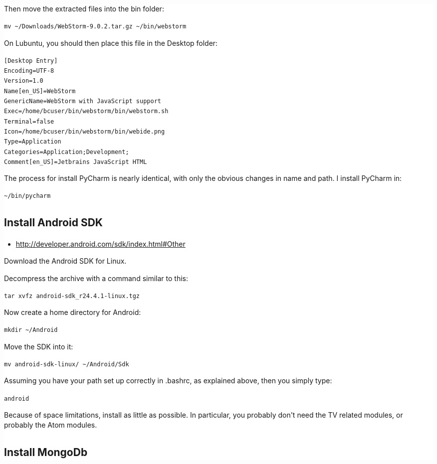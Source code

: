 Then move the extracted files into the bin folder:

    mv ~/Downloads/WebStorm-9.0.2.tar.gz ~/bin/webstorm

On Lubuntu, you should then place this file in the Desktop folder:

    [Desktop Entry]
    Encoding=UTF-8
    Version=1.0
    Name[en_US]=WebStorm
    GenericName=WebStorm with JavaScript support
    Exec=/home/bcuser/bin/webstorm/bin/webstorm.sh
    Terminal=false
    Icon=/home/bcuser/bin/webstorm/bin/webide.png
    Type=Application
    Categories=Application;Development;
    Comment[en_US]=Jetbrains JavaScript HTML

The process for install PyCharm is nearly identical, with only the obvious changes in name and path. I install PyCharm in:

    ~/bin/pycharm

## Install Android SDK

- <http://developer.android.com/sdk/index.html#Other>

Download the Android SDK for Linux.

Decompress the archive with a command similar to this:

```
tar xvfz android-sdk_r24.4.1-linux.tgz
```

Now create a home directory for Android:

```
mkdir ~/Android
```

Move the SDK into it:

```
mv android-sdk-linux/ ~/Android/Sdk
```

Assuming you have your path set up correctly in .bashrc, as explained above, then you simply type:

```
android
```

Because of space limitations, install as little as possible. In particular, you probably don't need the TV related modules, or probably the Atom modules.


## Install MongoDb


[jsbash]: https://github.com/charliecalvert/JsObjects/blob/master/Utilities/SetupLinuxBox/BashrcExtras
[softCenter]: https://help.ubuntu.com/community/Lubuntu/Setup#Packages
[jso-config]: https://github.com/charliecalvert/JsObjects/blob/master/Utilities/SetupLinuxBox/UbuntuSetup
[gs]: https://github.com/charliecalvert/JsObjects/blob/master/Utilities/SetupLinuxBox/GetStarted
